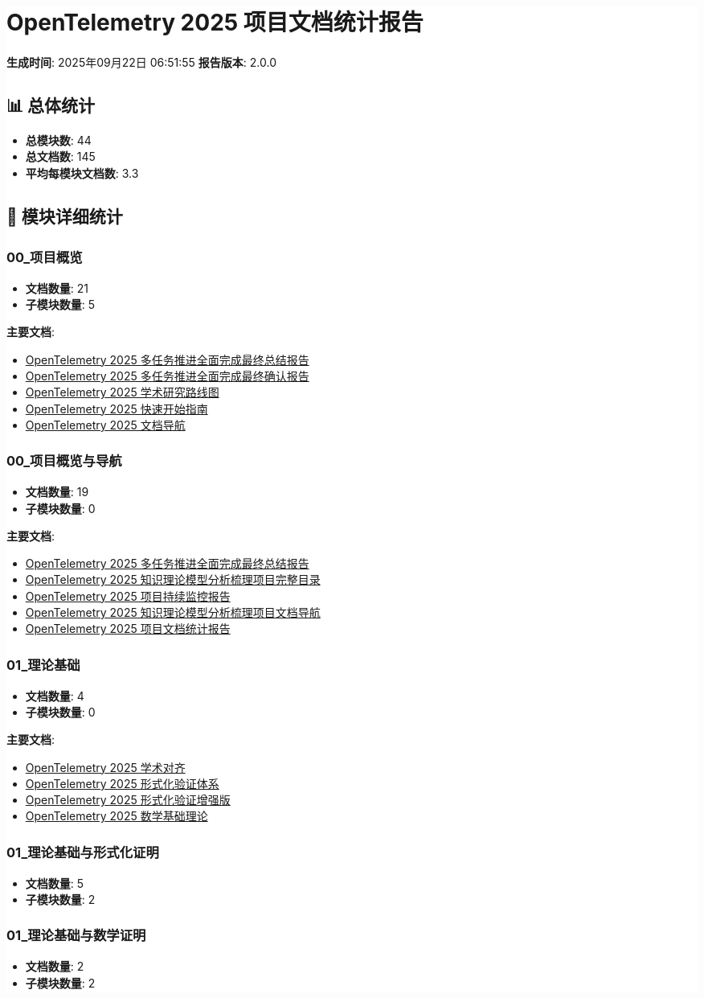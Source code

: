 # OpenTelemetry 2025 项目文档统计报告

**生成时间**: 2025年09月22日 06:51:55
**报告版本**: 2.0.0

## 📊 总体统计

- **总模块数**: 44
- **总文档数**: 145
- **平均每模块文档数**: 3.3

## 📁 模块详细统计

### 00_项目概览
- **文档数量**: 21
- **子模块数量**: 5

**主要文档**:
- [OpenTelemetry 2025 多任务推进全面完成最终总结报告](00_项目概览\多任务推进全面完成最终总结报告-2025.md)
- [OpenTelemetry 2025 多任务推进全面完成最终确认报告](00_项目概览\多任务推进全面完成最终确认报告-2025.md)
- [OpenTelemetry 2025 学术研究路线图](00_项目概览\学术研究路线图.md)
- [OpenTelemetry 2025 快速开始指南](00_项目概览\快速开始.md)
- [OpenTelemetry 2025 文档导航](00_项目概览\文档导航.md)

### 00_项目概览与导航
- **文档数量**: 19
- **子模块数量**: 0

**主要文档**:
- [OpenTelemetry 2025 多任务推进全面完成最终总结报告](00_项目概览与导航\多任务推进全面完成最终总结报告-2025.md)
- [OpenTelemetry 2025 知识理论模型分析梳理项目完整目录](00_项目概览与导航\快速更新目录.md)
- [OpenTelemetry 2025 项目持续监控报告](00_项目概览与导航\持续监控报告.md)
- [OpenTelemetry 2025 知识理论模型分析梳理项目文档导航](00_项目概览与导航\文档导航与索引.md)
- [OpenTelemetry 2025 项目文档统计报告](00_项目概览与导航\文档统计报告.md)

### 01_理论基础
- **文档数量**: 4
- **子模块数量**: 0

**主要文档**:
- [OpenTelemetry 2025 学术对齐](01_理论基础\学术对齐.md)
- [OpenTelemetry 2025 形式化验证体系](01_理论基础\形式化验证.md)
- [OpenTelemetry 2025 形式化验证增强版](01_理论基础\形式化验证增强版.md)
- [OpenTelemetry 2025 数学基础理论](01_理论基础\数学基础.md)

### 01_理论基础与形式化证明
- **文档数量**: 5
- **子模块数量**: 2

### 01_理论基础与数学证明
- **文档数量**: 2
- **子模块数量**: 2
